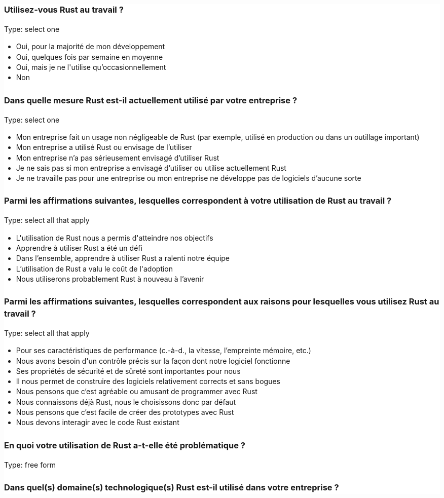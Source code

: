 ### Utilisez-vous Rust au travail ?

Type: select one

- Oui, pour la majorité de mon développement
- Oui, quelques fois par semaine en moyenne
- Oui, mais je ne l'utilise qu’occasionnellement
- Non

### Dans quelle mesure Rust est-il actuellement utilisé par votre entreprise ?

Type: select one

- Mon entreprise fait un usage non négligeable de Rust (par exemple, utilisé en production ou dans un outillage important)
- Mon entreprise a utilisé Rust ou envisage de l’utiliser
- Mon entreprise n’a pas sérieusement envisagé d’utiliser Rust
- Je ne sais pas si mon entreprise a envisagé d’utiliser ou utilise actuellement Rust
- Je ne travaille pas pour une entreprise ou mon entreprise ne développe pas de logiciels d’aucune sorte

### Parmi les affirmations suivantes, lesquelles correspondent à votre utilisation de Rust au travail ?

Type: select all that apply

- L'utilisation de Rust nous a permis d'atteindre nos objectifs
- Apprendre à utiliser Rust a été un défi
- Dans l’ensemble, apprendre à utiliser Rust a ralenti notre équipe
- L’utilisation de Rust a valu le coût de l'adoption
- Nous utiliserons probablement Rust à nouveau à l’avenir

### Parmi les affirmations suivantes, lesquelles correspondent aux raisons pour lesquelles vous utilisez Rust au travail ?

Type: select all that apply

- Pour ses caractéristiques de performance (c.-à-d., la vitesse, l’empreinte mémoire, etc.)
- Nous avons besoin d'un contrôle précis sur la façon dont notre logiciel fonctionne
- Ses propriétés de sécurité et de sûreté sont importantes pour nous
- Il nous permet de construire des logiciels relativement corrects et sans bogues
- Nous pensons que c’est agréable ou amusant de programmer avec Rust
- Nous connaissons déjà Rust, nous le choisissons donc par défaut
- Nous pensons que c’est facile de créer des prototypes avec Rust
- Nous devons interagir avec le code Rust existant

### En quoi votre utilisation de Rust a-t-elle été problématique ?

Type: free form

### Dans quel(s) domaine(s) technologique(s) Rust est-il utilisé dans votre entreprise ?
